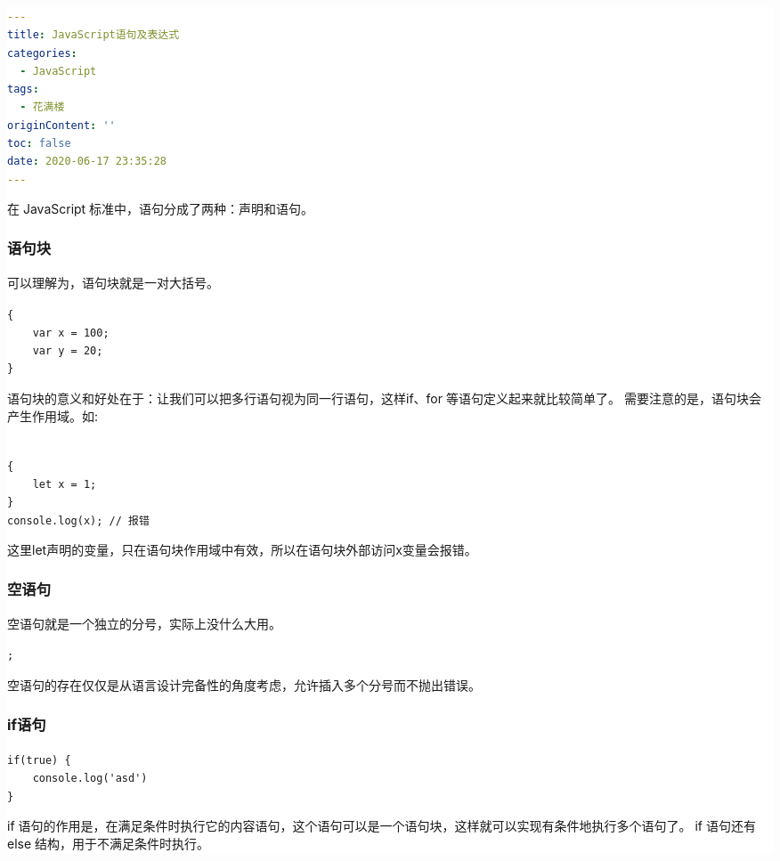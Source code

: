```yaml
---
title: JavaScript语句及表达式
categories:
  - JavaScript
tags:
  - 花满楼
originContent: ''
toc: false
date: 2020-06-17 23:35:28
---
```


在 JavaScript 标准中，语句分成了两种：声明和语句。



### 语句块
可以理解为，语句块就是一对大括号。
```
{
    var x = 100;
    var y = 20;
}
```
语句块的意义和好处在于：让我们可以把多行语句视为同一行语句，这样if、for 等语句定义起来就比较简单了。
需要注意的是，语句块会产生作用域。如:
```

{
    let x = 1;
}
console.log(x); // 报错

```
这里let声明的变量，只在语句块作用域中有效，所以在语句块外部访问x变量会报错。

### 空语句
空语句就是一个独立的分号，实际上没什么大用。
```
;
```
空语句的存在仅仅是从语言设计完备性的角度考虑，允许插入多个分号而不抛出错误。

### if语句

```
if(true) {
    console.log('asd')
}
```
if 语句的作用是，在满足条件时执行它的内容语句，这个语句可以是一个语句块，这样就可以实现有条件地执行多个语句了。
if 语句还有 else 结构，用于不满足条件时执行。
